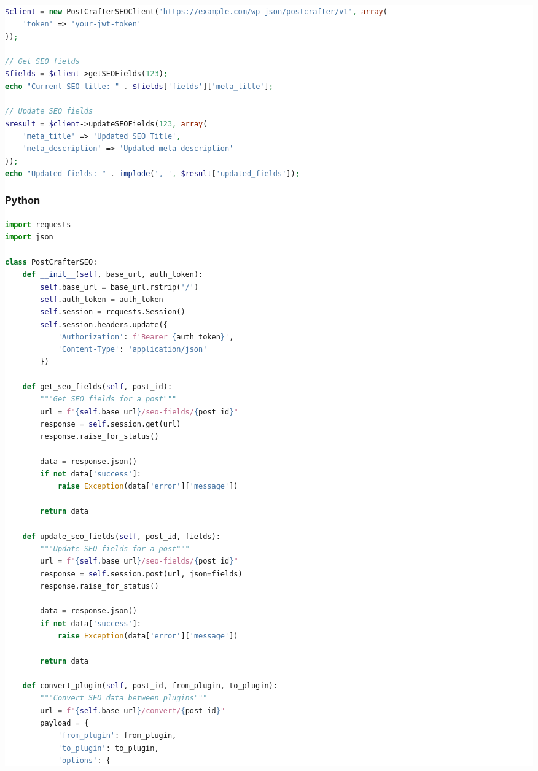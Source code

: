 ```php
$client = new PostCrafterSEOClient('https://example.com/wp-json/postcrafter/v1', array(
    'token' => 'your-jwt-token'
));

// Get SEO fields
$fields = $client->getSEOFields(123);
echo "Current SEO title: " . $fields['fields']['meta_title'];

// Update SEO fields
$result = $client->updateSEOFields(123, array(
    'meta_title' => 'Updated SEO Title',
    'meta_description' => 'Updated meta description'
));
echo "Updated fields: " . implode(', ', $result['updated_fields']);
```

### Python

```python
import requests
import json

class PostCrafterSEO:
    def __init__(self, base_url, auth_token):
        self.base_url = base_url.rstrip('/')
        self.auth_token = auth_token
        self.session = requests.Session()
        self.session.headers.update({
            'Authorization': f'Bearer {auth_token}',
            'Content-Type': 'application/json'
        })
    
    def get_seo_fields(self, post_id):
        """Get SEO fields for a post"""
        url = f"{self.base_url}/seo-fields/{post_id}"
        response = self.session.get(url)
        response.raise_for_status()
        
        data = response.json()
        if not data['success']:
            raise Exception(data['error']['message'])
        
        return data
    
    def update_seo_fields(self, post_id, fields):
        """Update SEO fields for a post"""
        url = f"{self.base_url}/seo-fields/{post_id}"
        response = self.session.post(url, json=fields)
        response.raise_for_status()
        
        data = response.json()
        if not data['success']:
            raise Exception(data['error']['message'])
        
        return data
    
    def convert_plugin(self, post_id, from_plugin, to_plugin):
        """Convert SEO data between plugins"""
        url = f"{self.base_url}/convert/{post_id}"
        payload = {
            'from_plugin': from_plugin,
            'to_plugin': to_plugin,
            'options': {
```